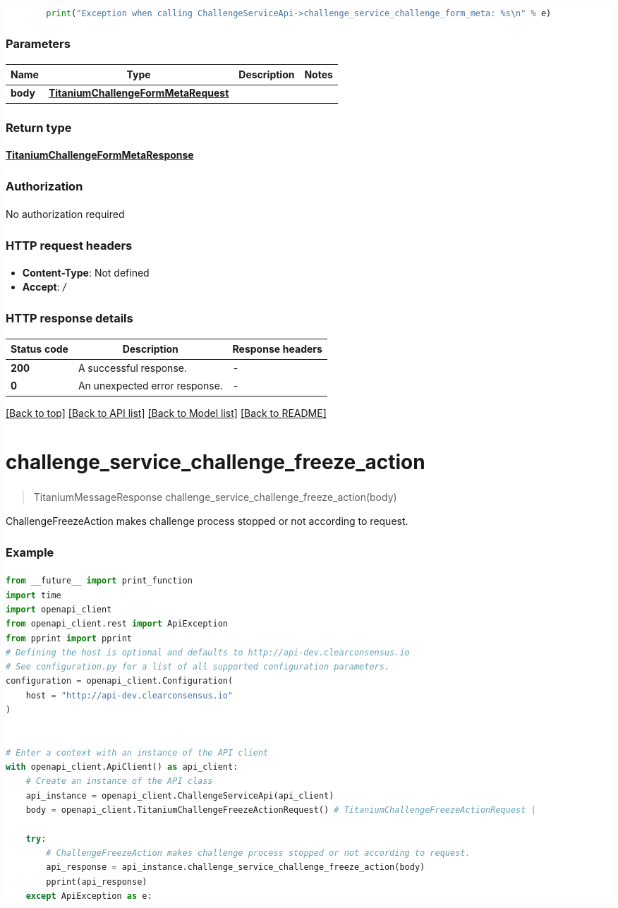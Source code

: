 ```python
        print("Exception when calling ChallengeServiceApi->challenge_service_challenge_form_meta: %s\n" % e)
```

### Parameters

Name | Type | Description  | Notes
------------- | ------------- | ------------- | -------------
 **body** | [**TitaniumChallengeFormMetaRequest**](TitaniumChallengeFormMetaRequest.md)|  | 

### Return type

[**TitaniumChallengeFormMetaResponse**](TitaniumChallengeFormMetaResponse.md)

### Authorization

No authorization required

### HTTP request headers

 - **Content-Type**: Not defined
 - **Accept**: */*

### HTTP response details
| Status code | Description | Response headers |
|-------------|-------------|------------------|
**200** | A successful response. |  -  |
**0** | An unexpected error response. |  -  |

[[Back to top]](#) [[Back to API list]](../README.md#documentation-for-api-endpoints) [[Back to Model list]](../README.md#documentation-for-models) [[Back to README]](../README.md)

# **challenge_service_challenge_freeze_action**
> TitaniumMessageResponse challenge_service_challenge_freeze_action(body)

ChallengeFreezeAction makes challenge process stopped or not according to request.

### Example

```python
from __future__ import print_function
import time
import openapi_client
from openapi_client.rest import ApiException
from pprint import pprint
# Defining the host is optional and defaults to http://api-dev.clearconsensus.io
# See configuration.py for a list of all supported configuration parameters.
configuration = openapi_client.Configuration(
    host = "http://api-dev.clearconsensus.io"
)


# Enter a context with an instance of the API client
with openapi_client.ApiClient() as api_client:
    # Create an instance of the API class
    api_instance = openapi_client.ChallengeServiceApi(api_client)
    body = openapi_client.TitaniumChallengeFreezeActionRequest() # TitaniumChallengeFreezeActionRequest | 

    try:
        # ChallengeFreezeAction makes challenge process stopped or not according to request.
        api_response = api_instance.challenge_service_challenge_freeze_action(body)
        pprint(api_response)
    except ApiException as e:
```